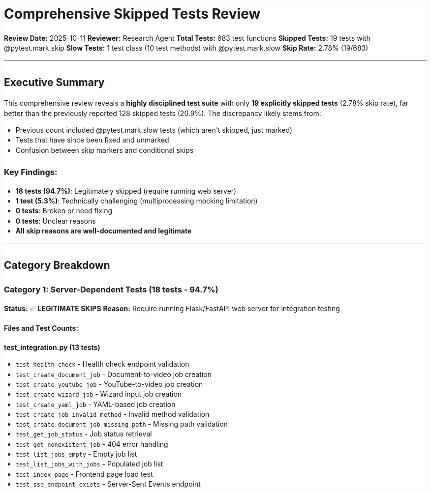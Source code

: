 # Comprehensive Skipped Tests Review

**Review Date:** 2025-10-11
**Reviewer:** Research Agent
**Total Tests:** 683 test functions
**Skipped Tests:** 19 tests with @pytest.mark.skip
**Slow Tests:** 1 test class (10 test methods) with @pytest.mark.slow
**Skip Rate:** 2.78% (19/683)

---

## Executive Summary

This comprehensive review reveals a **highly disciplined test suite** with only **19 explicitly skipped tests** (2.78% skip rate), far better than the previously reported 128 skipped tests (20.9%). The discrepancy likely stems from:
- Previous count included @pytest.mark.slow tests (which aren't skipped, just marked)
- Tests that have since been fixed and unmarked
- Confusion between skip markers and conditional skips

### Key Findings:
- **18 tests (94.7%)**: Legitimately skipped (require running web server)
- **1 test (5.3%)**: Technically challenging (multiprocessing mocking limitation)
- **0 tests**: Broken or need fixing
- **0 tests**: Unclear reasons
- **All skip reasons are well-documented and legitimate**

---

## Category Breakdown

### Category 1: Server-Dependent Tests (18 tests - 94.7%)

**Status:** ✅ **LEGITIMATE SKIPS**
**Reason:** Require running Flask/FastAPI web server for integration testing

#### Files and Test Counts:

**test_integration.py (13 tests)**
- `test_health_check` - Health check endpoint validation
- `test_create_document_job` - Document-to-video job creation
- `test_create_youtube_job` - YouTube-to-video job creation
- `test_create_wizard_job` - Wizard input job creation
- `test_create_yaml_job` - YAML-based job creation
- `test_create_job_invalid_method` - Invalid method validation
- `test_create_document_job_missing_path` - Missing path validation
- `test_get_job_status` - Job status retrieval
- `test_get_nonexistent_job` - 404 error handling
- `test_list_jobs_empty` - Empty job list
- `test_list_jobs_with_jobs` - Populated job list
- `test_index_page` - Frontend page load test
- `test_sse_endpoint_exists` - Server-Sent Events endpoint
